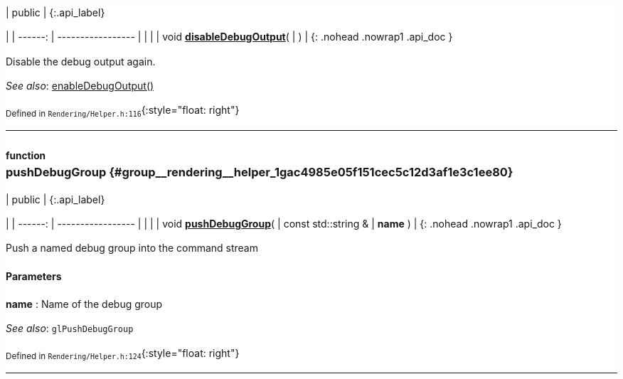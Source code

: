 | public |
{:.api_label}

|
| ------: | ----------------- |
|  |
| void **[disableDebugOutput](#group%5F%5Frendering%5F%5Fhelper_1gabaed9d4620892c9810fea35f95d513c9)**( |  ) |
{: .nohead .nowrap1 .api_doc }



Disable the debug output again.



*See also*:  [enableDebugOutput()](group%5F%5Frendering%5F%5Fhelper#group%5F%5Frendering%5F%5Fhelper_1ga5b041a52d40350109dd0b8b78a0b4a50) 





<sub>Defined in `Rendering/Helper.h:116`</sub>{:style="float: right"}

-------------------------------------------------------------------

### <small>function</small><br/> pushDebugGroup {#group__rendering__helper_1gac4985e05f151cec5c12d3af1e3c1ee80}

| public |
{:.api_label}

|
| ------: | ----------------- |
|  |
| void **[pushDebugGroup](#group%5F%5Frendering%5F%5Fhelper_1gac4985e05f151cec5c12d3af1e3c1ee80)**( | const std::string & | **name** ) |
{: .nohead .nowrap1 .api_doc }



Push a named debug group into the command stream


#### Parameters
**name**
:  Name of the debug group





*See also*: `glPushDebugGroup`





<sub>Defined in `Rendering/Helper.h:124`</sub>{:style="float: right"}

-------------------------------------------------------------------

